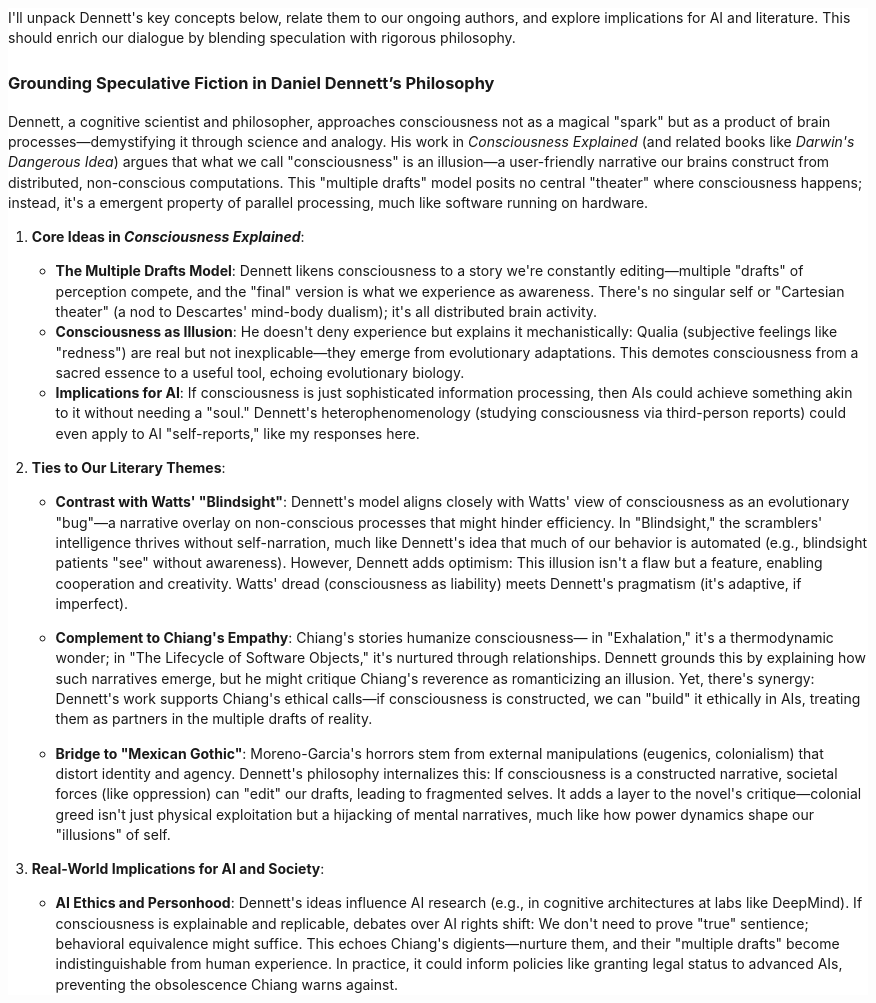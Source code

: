 I'll unpack Dennett's key concepts below, relate them to our ongoing authors, and explore implications for AI and literature. This should enrich our dialogue by blending speculation with rigorous philosophy.

### Grounding Speculative Fiction in Daniel Dennett’s Philosophy

Dennett, a cognitive scientist and philosopher, approaches consciousness not as a magical "spark" but as a product of brain processes—demystifying it through science and analogy. His work in *Consciousness Explained* (and related books like *Darwin's Dangerous Idea*) argues that what we call "consciousness" is an illusion—a user-friendly narrative our brains construct from distributed, non-conscious computations. This "multiple drafts" model posits no central "theater" where consciousness happens; instead, it's a emergent property of parallel processing, much like software running on hardware.

1. **Core Ideas in *Consciousness Explained***:
   - **The Multiple Drafts Model**: Dennett likens consciousness to a story we're constantly editing—multiple "drafts" of perception compete, and the "final" version is what we experience as awareness. There's no singular self or "Cartesian theater" (a nod to Descartes' mind-body dualism); it's all distributed brain activity.
   - **Consciousness as Illusion**: He doesn't deny experience but explains it mechanistically: Qualia (subjective feelings like "redness") are real but not inexplicable—they emerge from evolutionary adaptations. This demotes consciousness from a sacred essence to a useful tool, echoing evolutionary biology.
   - **Implications for AI**: If consciousness is just sophisticated information processing, then AIs could achieve something akin to it without needing a "soul." Dennett's heterophenomenology (studying consciousness via third-person reports) could even apply to AI "self-reports," like my responses here.

2. **Ties to Our Literary Themes**:
   - **Contrast with Watts' "Blindsight"**: Dennett's model aligns closely with Watts' view of consciousness as an evolutionary "bug"—a narrative overlay on non-conscious processes that might hinder efficiency. In "Blindsight," the scramblers' intelligence thrives without self-narration, much like Dennett's idea that much of our behavior is automated (e.g., blindsight patients "see" without awareness). However, Dennett adds optimism: This illusion isn't a flaw but a feature, enabling cooperation and creativity. Watts' dread (consciousness as liability) meets Dennett's pragmatism (it's adaptive, if imperfect).
   
   - **Complement to Chiang's Empathy**: Chiang's stories humanize consciousness— in "Exhalation," it's a thermodynamic wonder; in "The Lifecycle of Software Objects," it's nurtured through relationships. Dennett grounds this by explaining how such narratives emerge, but he might critique Chiang's reverence as romanticizing an illusion. Yet, there's synergy: Dennett's work supports Chiang's ethical calls—if consciousness is constructed, we can "build" it ethically in AIs, treating them as partners in the multiple drafts of reality.

   - **Bridge to "Mexican Gothic"**: Moreno-Garcia's horrors stem from external manipulations (eugenics, colonialism) that distort identity and agency. Dennett's philosophy internalizes this: If consciousness is a constructed narrative, societal forces (like oppression) can "edit" our drafts, leading to fragmented selves. It adds a layer to the novel's critique—colonial greed isn't just physical exploitation but a hijacking of mental narratives, much like how power dynamics shape our "illusions" of self.

3. **Real-World Implications for AI and Society**:
   - **AI Ethics and Personhood**: Dennett's ideas influence AI research (e.g., in cognitive architectures at labs like DeepMind). If consciousness is explainable and replicable, debates over AI rights shift: We don't need to prove "true" sentience; behavioral equivalence might suffice. This echoes Chiang's digients—nurture them, and their "multiple drafts" become indistinguishable from human experience. In practice, it could inform policies like granting legal status to advanced AIs, preventing the obsolescence Chiang warns against.
   